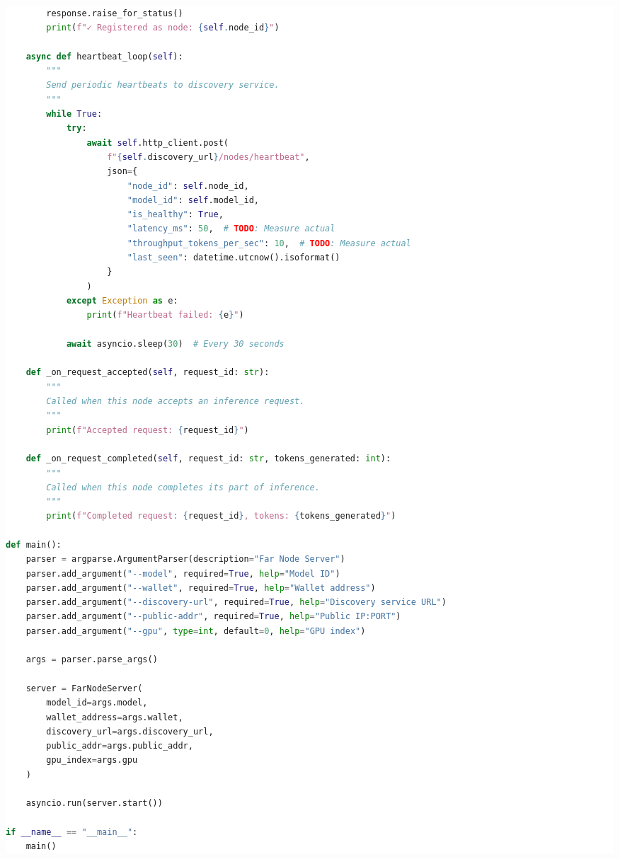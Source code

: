```python
        response.raise_for_status()
        print(f"✓ Registered as node: {self.node_id}")

    async def heartbeat_loop(self):
        """
        Send periodic heartbeats to discovery service.
        """
        while True:
            try:
                await self.http_client.post(
                    f"{self.discovery_url}/nodes/heartbeat",
                    json={
                        "node_id": self.node_id,
                        "model_id": self.model_id,
                        "is_healthy": True,
                        "latency_ms": 50,  # TODO: Measure actual
                        "throughput_tokens_per_sec": 10,  # TODO: Measure actual
                        "last_seen": datetime.utcnow().isoformat()
                    }
                )
            except Exception as e:
                print(f"Heartbeat failed: {e}")

            await asyncio.sleep(30)  # Every 30 seconds

    def _on_request_accepted(self, request_id: str):
        """
        Called when this node accepts an inference request.
        """
        print(f"Accepted request: {request_id}")

    def _on_request_completed(self, request_id: str, tokens_generated: int):
        """
        Called when this node completes its part of inference.
        """
        print(f"Completed request: {request_id}, tokens: {tokens_generated}")

def main():
    parser = argparse.ArgumentParser(description="Far Node Server")
    parser.add_argument("--model", required=True, help="Model ID")
    parser.add_argument("--wallet", required=True, help="Wallet address")
    parser.add_argument("--discovery-url", required=True, help="Discovery service URL")
    parser.add_argument("--public-addr", required=True, help="Public IP:PORT")
    parser.add_argument("--gpu", type=int, default=0, help="GPU index")

    args = parser.parse_args()

    server = FarNodeServer(
        model_id=args.model,
        wallet_address=args.wallet,
        discovery_url=args.discovery_url,
        public_addr=args.public_addr,
        gpu_index=args.gpu
    )

    asyncio.run(server.start())

if __name__ == "__main__":
    main()
```
